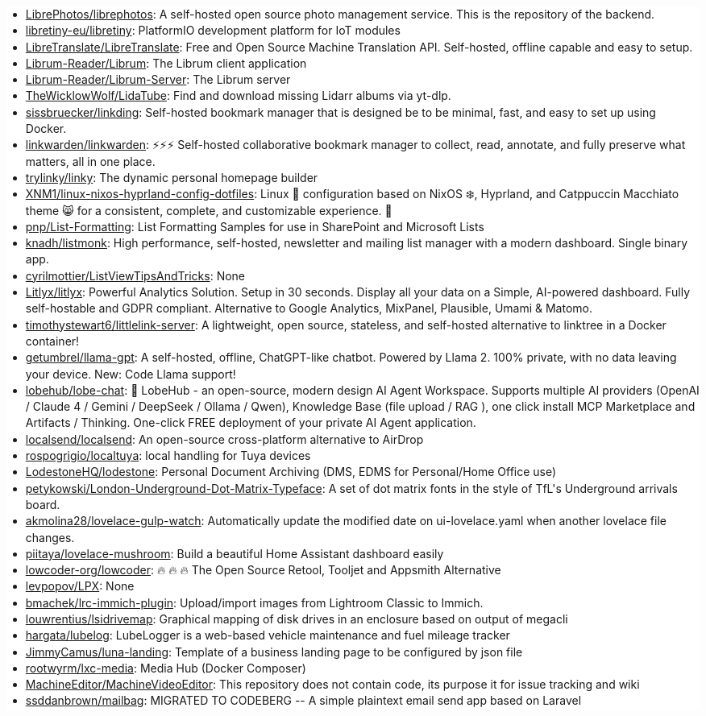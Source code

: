 * [LibrePhotos/librephotos](https://github.com/LibrePhotos/librephotos): A self-hosted open source photo management service. This is the repository of the backend.
* [libretiny-eu/libretiny](https://github.com/libretiny-eu/libretiny): PlatformIO development platform for IoT modules
* [LibreTranslate/LibreTranslate](https://github.com/LibreTranslate/LibreTranslate): Free and Open Source Machine Translation API. Self-hosted, offline capable and easy to setup.
* [Librum-Reader/Librum](https://github.com/Librum-Reader/Librum): The Librum client application
* [Librum-Reader/Librum-Server](https://github.com/Librum-Reader/Librum-Server): The Librum server
* [TheWicklowWolf/LidaTube](https://github.com/TheWicklowWolf/LidaTube): Find and download missing Lidarr albums via yt-dlp.
* [sissbruecker/linkding](https://github.com/sissbruecker/linkding): Self-hosted bookmark manager that is designed be to be minimal, fast, and easy to set up using Docker.
* [linkwarden/linkwarden](https://github.com/linkwarden/linkwarden): ⚡️⚡️⚡️ Self-hosted collaborative bookmark manager to collect, read, annotate, and fully preserve what matters, all in one place.
* [trylinky/linky](https://github.com/trylinky/linky): The dynamic personal homepage builder
* [XNM1/linux-nixos-hyprland-config-dotfiles](https://github.com/XNM1/linux-nixos-hyprland-config-dotfiles): Linux 🐧 configuration based on NixOS ❄️, Hyprland, and Catppuccin Macchiato theme 😸 for a consistent, complete, and customizable experience. 🚀
* [pnp/List-Formatting](https://github.com/pnp/List-Formatting): List Formatting Samples for use in SharePoint and Microsoft Lists
* [knadh/listmonk](https://github.com/knadh/listmonk): High performance, self-hosted, newsletter and mailing list manager with a modern dashboard. Single binary app.
* [cyrilmottier/ListViewTipsAndTricks](https://github.com/cyrilmottier/ListViewTipsAndTricks): None
* [Litlyx/litlyx](https://github.com/Litlyx/litlyx): Powerful Analytics Solution. Setup in 30 seconds. Display all your data on a Simple, AI-powered dashboard. Fully self-hostable and GDPR compliant. Alternative to Google Analytics, MixPanel, Plausible, Umami & Matomo.
* [timothystewart6/littlelink-server](https://github.com/timothystewart6/littlelink-server): A lightweight, open source, stateless, and self-hosted alternative to linktree in a Docker container!
* [getumbrel/llama-gpt](https://github.com/getumbrel/llama-gpt): A self-hosted, offline, ChatGPT-like chatbot. Powered by Llama 2. 100% private, with no data leaving your device. New: Code Llama support!
* [lobehub/lobe-chat](https://github.com/lobehub/lobe-chat): 🤯 LobeHub - an open-source, modern design AI Agent Workspace. Supports multiple AI providers (OpenAI / Claude 4 / Gemini / DeepSeek / Ollama / Qwen), Knowledge Base (file upload / RAG ), one click install MCP Marketplace and Artifacts / Thinking. One-click FREE deployment of your private AI Agent application.
* [localsend/localsend](https://github.com/localsend/localsend): An open-source cross-platform alternative to AirDrop
* [rospogrigio/localtuya](https://github.com/rospogrigio/localtuya): local handling for Tuya devices
* [LodestoneHQ/lodestone](https://github.com/LodestoneHQ/lodestone): Personal Document Archiving (DMS, EDMS for Personal/Home Office use)
* [petykowski/London-Underground-Dot-Matrix-Typeface](https://github.com/petykowski/London-Underground-Dot-Matrix-Typeface): A set of dot matrix fonts in the style of TfL's Underground arrivals board.
* [akmolina28/lovelace-gulp-watch](https://github.com/akmolina28/lovelace-gulp-watch): Automatically update the modified date on ui-lovelace.yaml when another lovelace file changes.
* [piitaya/lovelace-mushroom](https://github.com/piitaya/lovelace-mushroom): Build a beautiful Home Assistant dashboard easily
* [lowcoder-org/lowcoder](https://github.com/lowcoder-org/lowcoder): 🔥 🔥 🔥 The Open Source Retool, Tooljet and Appsmith Alternative
* [levpopov/LPX](https://github.com/levpopov/LPX): None
* [bmachek/lrc-immich-plugin](https://github.com/bmachek/lrc-immich-plugin): Upload/import images from Lightroom Classic to Immich.
* [louwrentius/lsidrivemap](https://github.com/louwrentius/lsidrivemap): Graphical mapping of disk drives in an enclosure based on output of megacli
* [hargata/lubelog](https://github.com/hargata/lubelog): LubeLogger is a web-based vehicle maintenance and fuel mileage tracker
* [JimmyCamus/luna-landing](https://github.com/JimmyCamus/luna-landing): Template of a business landing page to be configured by json file
* [rootwyrm/lxc-media](https://github.com/rootwyrm/lxc-media): Media Hub (Docker Composer)
* [MachineEditor/MachineVideoEditor](https://github.com/MachineEditor/MachineVideoEditor): This repository does not contain code, its purpose it for issue tracking and wiki
* [ssddanbrown/mailbag](https://github.com/ssddanbrown/mailbag): MIGRATED TO CODEBERG -- A simple plaintext email send app based on Laravel